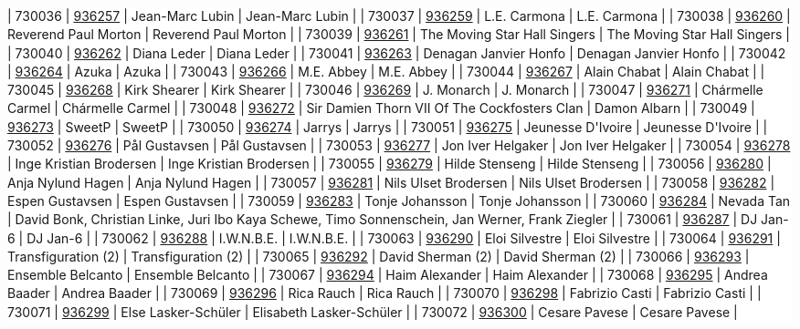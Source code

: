 | 730036 | [936257](https://www.discogs.com/artist/936257) | Jean-Marc Lubin | Jean-Marc Lubin |
| 730037 | [936259](https://www.discogs.com/artist/936259) | L.E. Carmona | L.E. Carmona |
| 730038 | [936260](https://www.discogs.com/artist/936260) | Reverend Paul Morton | Reverend Paul Morton |
| 730039 | [936261](https://www.discogs.com/artist/936261) | The Moving Star Hall Singers | The Moving Star Hall Singers |
| 730040 | [936262](https://www.discogs.com/artist/936262) | Diana Leder | Diana Leder |
| 730041 | [936263](https://www.discogs.com/artist/936263) | Denagan Janvier Honfo | Denagan Janvier Honfo |
| 730042 | [936264](https://www.discogs.com/artist/936264) | Azuka | Azuka |
| 730043 | [936266](https://www.discogs.com/artist/936266) | M.E. Abbey | M.E. Abbey |
| 730044 | [936267](https://www.discogs.com/artist/936267) | Alain Chabat | Alain Chabat |
| 730045 | [936268](https://www.discogs.com/artist/936268) | Kirk Shearer | Kirk Shearer |
| 730046 | [936269](https://www.discogs.com/artist/936269) | J. Monarch | J. Monarch |
| 730047 | [936271](https://www.discogs.com/artist/936271) | Chármelle Carmel | Chármelle Carmel |
| 730048 | [936272](https://www.discogs.com/artist/936272) | Sir Damien Thorn VII Of The Cockfosters Clan | Damon Albarn |
| 730049 | [936273](https://www.discogs.com/artist/936273) | SweetP | SweetP |
| 730050 | [936274](https://www.discogs.com/artist/936274) | Jarrys | Jarrys |
| 730051 | [936275](https://www.discogs.com/artist/936275) | Jeunesse D'Ivoire | Jeunesse D'Ivoire |
| 730052 | [936276](https://www.discogs.com/artist/936276) | Pål Gustavsen | Pål Gustavsen |
| 730053 | [936277](https://www.discogs.com/artist/936277) | Jon Iver Helgaker | Jon Iver Helgaker |
| 730054 | [936278](https://www.discogs.com/artist/936278) | Inge Kristian Brodersen | Inge Kristian Brodersen |
| 730055 | [936279](https://www.discogs.com/artist/936279) | Hilde Stenseng | Hilde Stenseng |
| 730056 | [936280](https://www.discogs.com/artist/936280) | Anja Nylund Hagen | Anja Nylund Hagen |
| 730057 | [936281](https://www.discogs.com/artist/936281) | Nils Ulset Brodersen | Nils Ulset Brodersen |
| 730058 | [936282](https://www.discogs.com/artist/936282) | Espen Gustavsen | Espen Gustavsen |
| 730059 | [936283](https://www.discogs.com/artist/936283) | Tonje Johansson | Tonje Johansson |
| 730060 | [936284](https://www.discogs.com/artist/936284) | Nevada Tan | David Bonk, Christian Linke, Juri Ibo Kaya Schewe, Timo Sonnenschein, Jan Werner, Frank Ziegler |
| 730061 | [936287](https://www.discogs.com/artist/936287) | DJ Jan-6 | DJ Jan-6 |
| 730062 | [936288](https://www.discogs.com/artist/936288) | I.W.N.B.E. | I.W.N.B.E. |
| 730063 | [936290](https://www.discogs.com/artist/936290) | Eloi Silvestre | Eloi Silvestre |
| 730064 | [936291](https://www.discogs.com/artist/936291) | Transfiguration (2) | Transfiguration (2) |
| 730065 | [936292](https://www.discogs.com/artist/936292) | David Sherman (2) | David Sherman (2) |
| 730066 | [936293](https://www.discogs.com/artist/936293) | Ensemble Belcanto | Ensemble Belcanto |
| 730067 | [936294](https://www.discogs.com/artist/936294) | Haim Alexander | Haim Alexander |
| 730068 | [936295](https://www.discogs.com/artist/936295) | Andrea Baader | Andrea Baader |
| 730069 | [936296](https://www.discogs.com/artist/936296) | Rica Rauch | Rica Rauch |
| 730070 | [936298](https://www.discogs.com/artist/936298) | Fabrizio Casti | Fabrizio Casti |
| 730071 | [936299](https://www.discogs.com/artist/936299) | Else Lasker-Schüler | Elisabeth Lasker-Schüler |
| 730072 | [936300](https://www.discogs.com/artist/936300) | Cesare Pavese | Cesare Pavese |